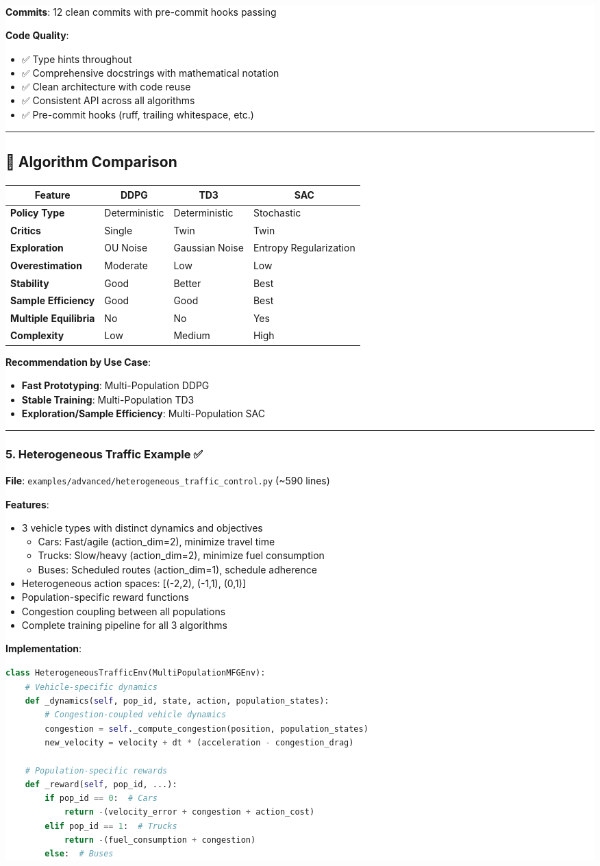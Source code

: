 **Commits**: 12 clean commits with pre-commit hooks passing

**Code Quality**:
- ✅ Type hints throughout
- ✅ Comprehensive docstrings with mathematical notation
- ✅ Clean architecture with code reuse
- ✅ Consistent API across all algorithms
- ✅ Pre-commit hooks (ruff, trailing whitespace, etc.)

---

## 🎯 Algorithm Comparison

| Feature | DDPG | TD3 | SAC |
|---------|------|-----|-----|
| **Policy Type** | Deterministic | Deterministic | Stochastic |
| **Critics** | Single | Twin | Twin |
| **Exploration** | OU Noise | Gaussian Noise | Entropy Regularization |
| **Overestimation** | Moderate | Low | Low |
| **Stability** | Good | Better | Best |
| **Sample Efficiency** | Good | Good | Best |
| **Multiple Equilibria** | No | No | Yes |
| **Complexity** | Low | Medium | High |

**Recommendation by Use Case**:
- **Fast Prototyping**: Multi-Population DDPG
- **Stable Training**: Multi-Population TD3
- **Exploration/Sample Efficiency**: Multi-Population SAC

---

### 5. Heterogeneous Traffic Example ✅
**File**: `examples/advanced/heterogeneous_traffic_control.py` (~590 lines)

**Features**:
- 3 vehicle types with distinct dynamics and objectives
  - Cars: Fast/agile (action_dim=2), minimize travel time
  - Trucks: Slow/heavy (action_dim=2), minimize fuel consumption
  - Buses: Scheduled routes (action_dim=1), schedule adherence
- Heterogeneous action spaces: [(-2,2), (-1,1), (0,1)]
- Population-specific reward functions
- Congestion coupling between all populations
- Complete training pipeline for all 3 algorithms

**Implementation**:
```python
class HeterogeneousTrafficEnv(MultiPopulationMFGEnv):
    # Vehicle-specific dynamics
    def _dynamics(self, pop_id, state, action, population_states):
        # Congestion-coupled vehicle dynamics
        congestion = self._compute_congestion(position, population_states)
        new_velocity = velocity + dt * (acceleration - congestion_drag)

    # Population-specific rewards
    def _reward(self, pop_id, ...):
        if pop_id == 0:  # Cars
            return -(velocity_error + congestion + action_cost)
        elif pop_id == 1:  # Trucks
            return -(fuel_consumption + congestion)
        else:  # Buses
```